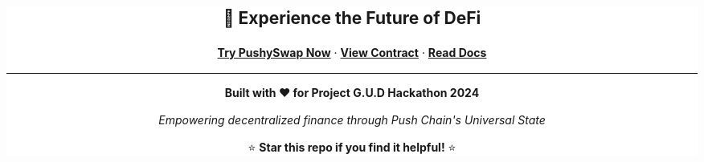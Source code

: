 
<div align="center">

## 🚀 Experience the Future of DeFi

**[Try PushySwap Now](http://localhost:3000)** · **[View Contract](https://scan.push.org/address/0x958D5035db9a76C2868Eabb5Cb55fAea07FBa34F)** · **[Read Docs](./DEPLOYMENT.md)**

---

**Built with ❤️ for Project G.U.D Hackathon 2024**

*Empowering decentralized finance through Push Chain's Universal State*

⭐ **Star this repo if you find it helpful!** ⭐

</div>
